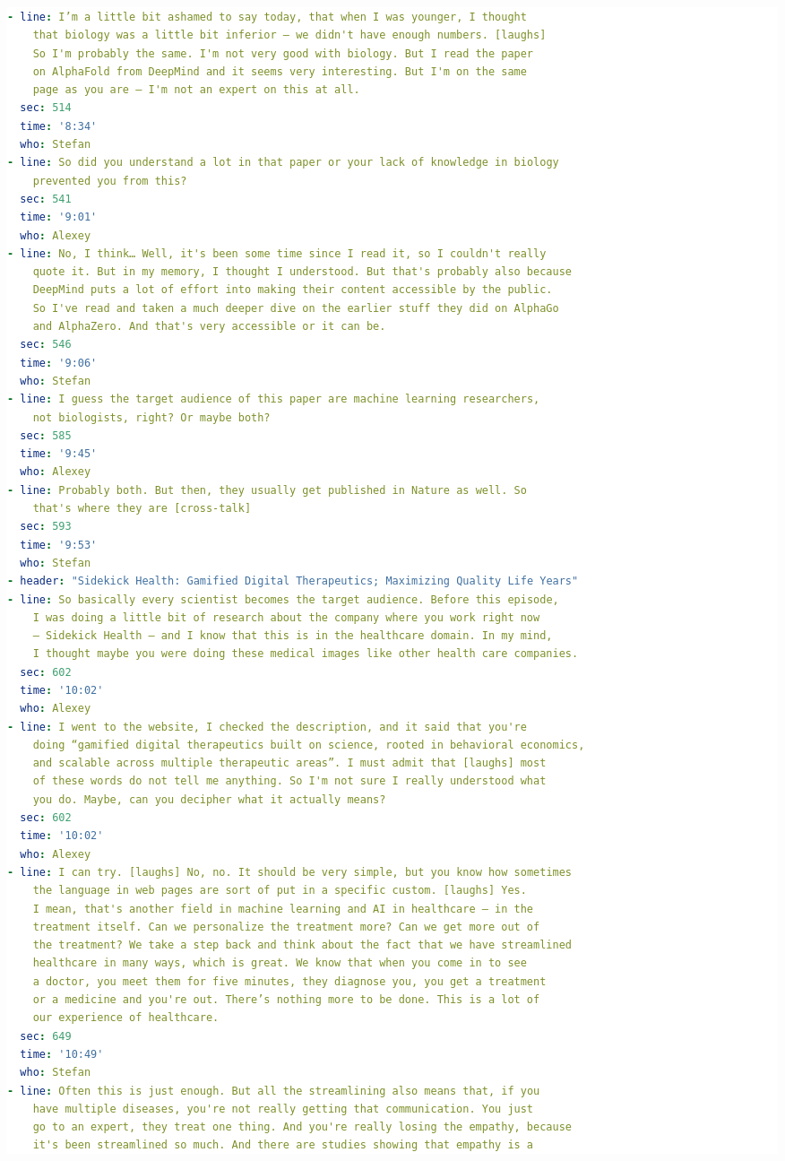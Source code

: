 ```yaml
- line: I’m a little bit ashamed to say today, that when I was younger, I thought
    that biology was a little bit inferior – we didn't have enough numbers. [laughs]
    So I'm probably the same. I'm not very good with biology. But I read the paper
    on AlphaFold from DeepMind and it seems very interesting. But I'm on the same
    page as you are – I'm not an expert on this at all.
  sec: 514
  time: '8:34'
  who: Stefan
- line: So did you understand a lot in that paper or your lack of knowledge in biology
    prevented you from this?
  sec: 541
  time: '9:01'
  who: Alexey
- line: No, I think… Well, it's been some time since I read it, so I couldn't really
    quote it. But in my memory, I thought I understood. But that's probably also because
    DeepMind puts a lot of effort into making their content accessible by the public.
    So I've read and taken a much deeper dive on the earlier stuff they did on AlphaGo
    and AlphaZero. And that's very accessible or it can be.
  sec: 546
  time: '9:06'
  who: Stefan
- line: I guess the target audience of this paper are machine learning researchers,
    not biologists, right? Or maybe both?
  sec: 585
  time: '9:45'
  who: Alexey
- line: Probably both. But then, they usually get published in Nature as well. So
    that's where they are [cross-talk]
  sec: 593
  time: '9:53'
  who: Stefan
- header: "Sidekick Health: Gamified Digital Therapeutics; Maximizing Quality Life Years"
- line: So basically every scientist becomes the target audience. Before this episode,
    I was doing a little bit of research about the company where you work right now
    – Sidekick Health – and I know that this is in the healthcare domain. In my mind,
    I thought maybe you were doing these medical images like other health care companies.
  sec: 602
  time: '10:02'
  who: Alexey
- line: I went to the website, I checked the description, and it said that you're
    doing “gamified digital therapeutics built on science, rooted in behavioral economics,
    and scalable across multiple therapeutic areas”. I must admit that [laughs] most
    of these words do not tell me anything. So I'm not sure I really understood what
    you do. Maybe, can you decipher what it actually means?
  sec: 602
  time: '10:02'
  who: Alexey
- line: I can try. [laughs] No, no. It should be very simple, but you know how sometimes
    the language in web pages are sort of put in a specific custom. [laughs] Yes.
    I mean, that's another field in machine learning and AI in healthcare – in the
    treatment itself. Can we personalize the treatment more? Can we get more out of
    the treatment? We take a step back and think about the fact that we have streamlined
    healthcare in many ways, which is great. We know that when you come in to see
    a doctor, you meet them for five minutes, they diagnose you, you get a treatment
    or a medicine and you're out. There’s nothing more to be done. This is a lot of
    our experience of healthcare.
  sec: 649
  time: '10:49'
  who: Stefan
- line: Often this is just enough. But all the streamlining also means that, if you
    have multiple diseases, you're not really getting that communication. You just
    go to an expert, they treat one thing. And you're really losing the empathy, because
    it's been streamlined so much. And there are studies showing that empathy is a
```